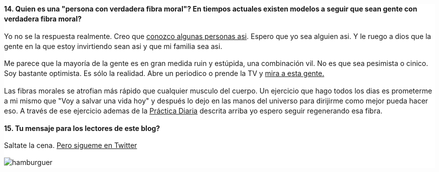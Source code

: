 **14. Quien es una "persona con verdadera fibra moral"? En tiempos actuales existen
modelos a seguir que sean gente con verdadera fibra moral?**

Yo no se la respuesta realmente. Creo que 
[conozco algunas personas asi](http://www.jamesaltucher.com/2011/01/thoughts-on-turning-43-today/).
Espero que yo sea alguien asi. Y le ruego a dios que la gente en la que estoy invirtiendo sean asi
y que mi familia sea asi.

Me parece que la mayoría de la gente es en gran medida ruin y estúpida, una combinación vil.
No es que sea pesimista o cinico. Soy bastante optimista. Es sólo la realidad.
Abre un periodico o prende la TV y 
[mira a esta gente.](http://www.jamesaltucher.com/2011/03/how-snooki-can-stop-violent-and-sex-crazed-children-and-help-you-live-a-stress-free-life/)

Las fibras morales se atrofian más rápido que cualquier musculo del cuerpo.
Un ejercicio que hago todos los dias es prometerme a mi mismo que "Voy a salvar una vida hoy"
y después lo dejo en las manos del universo para dirijirme como mejor pueda hacer eso.
A través de ese ejercicio ademas de la 
[Práctica Diaria](http://www.jamesaltucher.com/2011/02/how-to-be-the-luckiest-guy-on-the-planet-in-4-easy-steps/)
descrita arriba yo espero seguir regenerando esa fibra.

**15. Tu mensaje para los lectores de este blog?**

Saltate la cena. [Pero sigueme en Twitter](http://twitter.com/jaltucher)

![hamburguer](http://www.jamesaltucher.com/wp-content/uploads/2011/05/hamburger-158x300.jpg)
